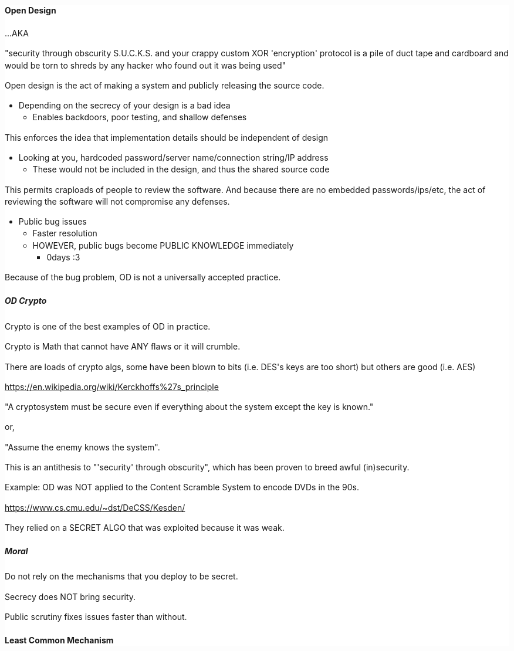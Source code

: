 #### Open Design

...AKA 

"security through obscurity S.U.C.K.S. and your crappy custom XOR 'encryption' protocol is a pile of duct tape and cardboard and would be torn to shreds by any hacker who found out it was being used"

Open design is the act of making a system and publicly releasing the source code.

- Depending on the secrecy of your design is a bad idea
  - Enables backdoors, poor testing, and shallow defenses

This enforces the idea that implementation details should be independent of design

- Looking at you, hardcoded password/server name/connection string/IP address
  - These would not be included in the design, and thus the shared source code

This permits craploads of people to review the software. And because there are no embedded passwords/ips/etc, the act of reviewing the software will not compromise any defenses.
- Public bug issues
  - Faster resolution
  - HOWEVER, public bugs become PUBLIC KNOWLEDGE immediately
    - 0days :3

Because of the bug problem, OD is not a universally accepted practice.

##### OD Crypto

Crypto is one of the best examples of OD in practice.

Crypto is Math that cannot have ANY flaws or it will crumble.

There are loads of crypto algs, some have been blown to bits (i.e. DES's keys are too short) but others are good (i.e. AES)

<https://en.wikipedia.org/wiki/Kerckhoffs%27s_principle>

"A cryptosystem must be secure even if everything about the system except the key is known."

or,

"Assume the enemy knows the system".

This is an antithesis to "'security' through obscurity", which has been proven to breed awful \(in\)security.

Example: OD was NOT applied to the Content Scramble System to encode DVDs in the 90s.

<https://www.cs.cmu.edu/~dst/DeCSS/Kesden/>

They relied on a SECRET ALGO that was exploited because it was weak.

##### Moral

Do not rely on the mechanisms that you deploy to be secret.

Secrecy does NOT bring security.

Public scrutiny fixes issues faster than without.

#### Least Common Mechanism
